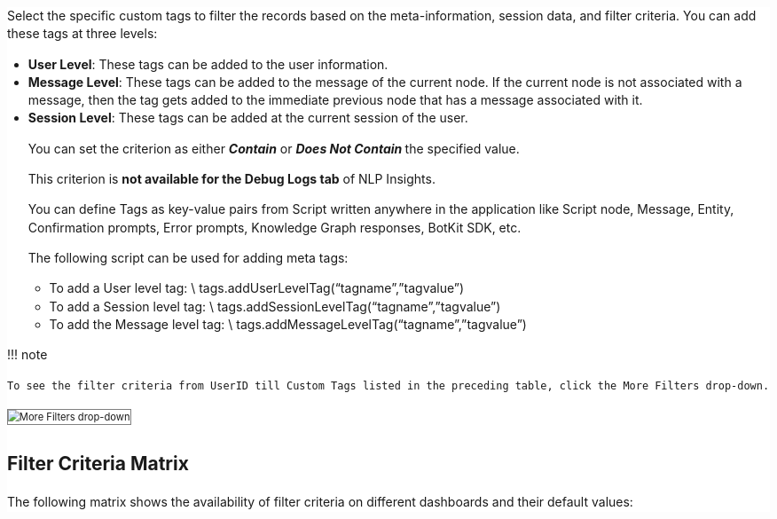    <td>Select the specific custom tags to filter the records based on the meta-information, session data, and filter criteria. You can add these tags at three levels:
<ul>

<li><strong>User Level</strong>: These tags can be added to the user information.

<li><strong>Message Level</strong>: These tags can be added to the message of the current node. If the current node is not associated with a message, then the tag gets added to the immediate previous node that has a message associated with it.

<li><strong>Session Level</strong>: These tags can be added at the current session of the user.

<p>
You can set the criterion as either <strong><em>Contain</em></strong> or <strong><em>Does Not Contain </em></strong>the specified value.
<p>
This criterion is <strong>not available for the Debug Logs tab</strong> of NLP Insights.
<p>
You can define Tags as key-value pairs from Script written anywhere in the application like Script node, Message, Entity, Confirmation prompts, Error prompts, Knowledge Graph responses, BotKit SDK, etc.
<p>
The following script can be used for adding meta tags:
<ul>

<li>To add a User level tag: \
tags.addUserLevelTag(“tagname”,”tagvalue”)

<li>To add a Session level tag: \
tags.addSessionLevelTag(“tagname”,”tagvalue”)

<li>To add the Message level tag: \
tags.addMessageLevelTag(“tagname”,”tagvalue”)
</li>
</ul>
</li>
</ul>
   </td>
  </tr>
</table>


!!! note

    To see the filter criteria from UserID till Custom Tags listed in the preceding table, click the More Filters drop-down.


<img src="../images/more-filters-drop-down.png" alt="More Filters drop-down" title="More Filters drop-down" style="border: 1px solid gray; zoom:80%;">



## Filter Criteria Matrix

The following matrix shows the availability of filter criteria on different dashboards and their default values:
